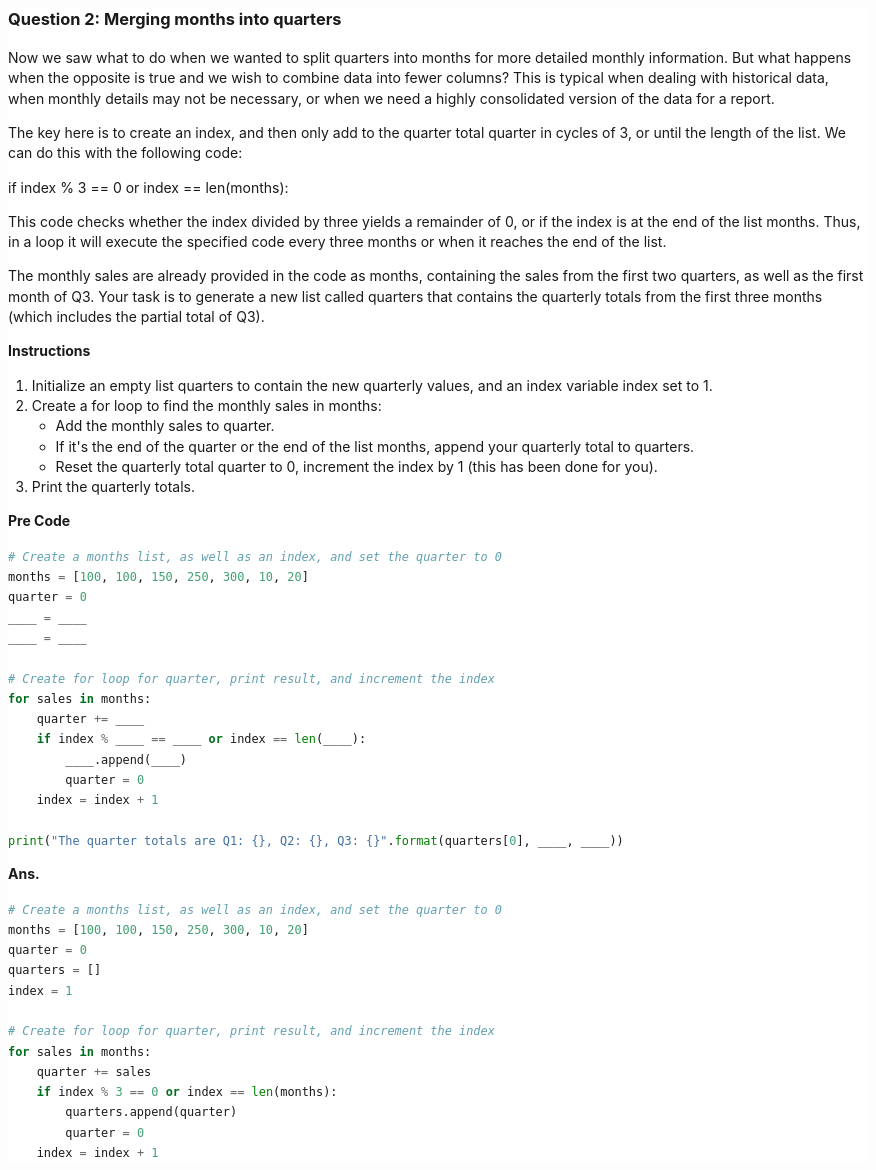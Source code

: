 ### Question 2: Merging months into quarters

Now we saw what to do when we wanted to split quarters into months for more detailed monthly information. But what happens when the opposite is true and we wish to combine data into fewer columns? This is typical when dealing with historical data, when monthly details may not be necessary, or when we need a highly consolidated version of the data for a report.

The key here is to create an index, and then only add to the quarter total quarter in cycles of 3, or until the length of the list. We can do this with the following code:

if index % 3 == 0 or index == len(months):

This code checks whether the index divided by three yields a remainder of 0, or if the index is at the end of the list months. Thus, in a loop it will execute the specified code every three months or when it reaches the end of the list.

The monthly sales are already provided in the code as months, containing the sales from the first two quarters, as well as the first month of Q3. Your task is to generate a new list called quarters that contains the quarterly totals from the first three months (which includes the partial total of Q3).

**Instructions**

1. Initialize an empty list quarters to contain the new quarterly values, and an index variable index set to 1.
2. Create a for loop to find the monthly sales in months:
    * Add the monthly sales to quarter.
    * If it's the end of the quarter or the end of the list months, append your quarterly total to quarters.
    * Reset the quarterly total quarter to 0, increment the index by 1 (this has been done for you).
3. Print the quarterly totals.

**Pre Code**

```py
# Create a months list, as well as an index, and set the quarter to 0
months = [100, 100, 150, 250, 300, 10, 20]
quarter = 0
____ = ____
____ = ____

# Create for loop for quarter, print result, and increment the index
for sales in months:
    quarter += ____
    if index % ____ == ____ or index == len(____):
        ____.append(____)
        quarter = 0
    index = index + 1
    
print("The quarter totals are Q1: {}, Q2: {}, Q3: {}".format(quarters[0], ____, ____))
```

**Ans.**

```py
# Create a months list, as well as an index, and set the quarter to 0
months = [100, 100, 150, 250, 300, 10, 20]
quarter = 0
quarters = []
index = 1

# Create for loop for quarter, print result, and increment the index
for sales in months:
    quarter += sales
    if index % 3 == 0 or index == len(months):
        quarters.append(quarter)
        quarter = 0
    index = index + 1
```